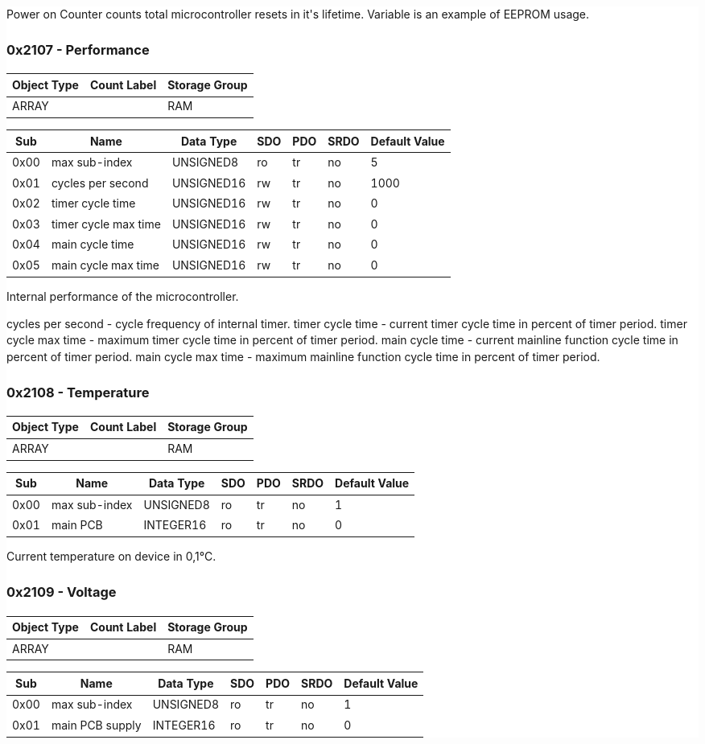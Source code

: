 Power on Counter counts total microcontroller resets in it's lifetime. Variable is an example of EEPROM usage.

### 0x2107 - Performance
| Object Type | Count Label    | Storage Group  |
| ----------- | -------------- | -------------- |
| ARRAY       |                | RAM            |

| Sub  | Name                  | Data Type  | SDO | PDO | SRDO | Default Value |
| ---- | --------------------- | ---------- | --- | --- | ---- | ------------- |
| 0x00 | max sub-index         | UNSIGNED8  | ro  | tr  | no   | 5             |
| 0x01 | cycles per second     | UNSIGNED16 | rw  | tr  | no   | 1000          |
| 0x02 | timer cycle time      | UNSIGNED16 | rw  | tr  | no   | 0             |
| 0x03 | timer cycle max time  | UNSIGNED16 | rw  | tr  | no   | 0             |
| 0x04 | main cycle time       | UNSIGNED16 | rw  | tr  | no   | 0             |
| 0x05 | main cycle max time   | UNSIGNED16 | rw  | tr  | no   | 0             |

Internal performance of the microcontroller.

cycles per second - cycle frequency of internal timer.
timer cycle time - current timer cycle time in percent of timer period.
timer cycle max time - maximum timer cycle time in percent of timer period.
main cycle time - current mainline function cycle time in percent of timer period.
main cycle max time - maximum mainline function cycle time in percent of timer period.

### 0x2108 - Temperature
| Object Type | Count Label    | Storage Group  |
| ----------- | -------------- | -------------- |
| ARRAY       |                | RAM            |

| Sub  | Name                  | Data Type  | SDO | PDO | SRDO | Default Value |
| ---- | --------------------- | ---------- | --- | --- | ---- | ------------- |
| 0x00 | max sub-index         | UNSIGNED8  | ro  | tr  | no   | 1             |
| 0x01 | main PCB              | INTEGER16  | ro  | tr  | no   | 0             |

Current temperature on device in 0,1°C.

### 0x2109 - Voltage
| Object Type | Count Label    | Storage Group  |
| ----------- | -------------- | -------------- |
| ARRAY       |                | RAM            |

| Sub  | Name                  | Data Type  | SDO | PDO | SRDO | Default Value |
| ---- | --------------------- | ---------- | --- | --- | ---- | ------------- |
| 0x00 | max sub-index         | UNSIGNED8  | ro  | tr  | no   | 1             |
| 0x01 | main PCB supply       | INTEGER16  | ro  | tr  | no   | 0             |
